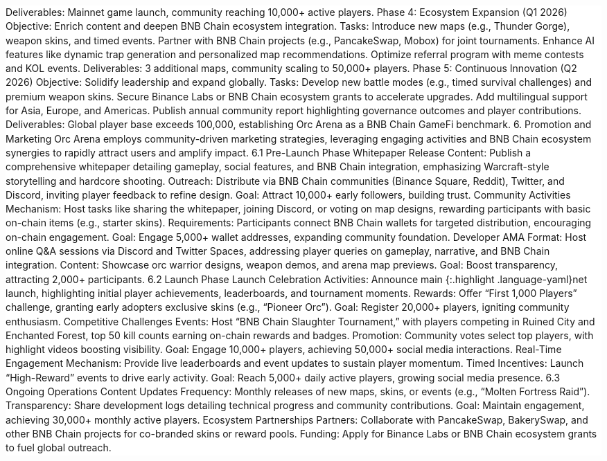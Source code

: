 Deliverables: Mainnet game launch, community reaching 10,000+ active players.
Phase 4: Ecosystem Expansion (Q1 2026)
Objective: Enrich content and deepen BNB Chain ecosystem integration.
Tasks:
Introduce new maps (e.g., Thunder Gorge), weapon skins, and timed events.
Partner with BNB Chain projects (e.g., PancakeSwap, Mobox) for joint tournaments.
Enhance AI features like dynamic trap generation and personalized map recommendations.
Optimize referral program with meme contests and KOL events.
Deliverables: 3 additional maps, community scaling to 50,000+ players.
Phase 5: Continuous Innovation (Q2 2026)
Objective: Solidify leadership and expand globally.
Tasks:
Develop new battle modes (e.g., timed survival challenges) and premium weapon skins.
Secure Binance Labs or BNB Chain ecosystem grants to accelerate upgrades.
Add multilingual support for Asia, Europe, and Americas.
Publish annual community report highlighting governance outcomes and player contributions.
Deliverables: Global player base exceeds 100,000, establishing Orc Arena as a BNB Chain GameFi benchmark.
6. Promotion and Marketing
Orc Arena employs community-driven marketing strategies, leveraging engaging activities and BNB Chain ecosystem synergies to rapidly attract users and amplify impact.
6.1 Pre-Launch Phase
Whitepaper Release
Content: Publish a comprehensive whitepaper detailing gameplay, social features, and BNB Chain integration, emphasizing Warcraft-style storytelling and hardcore shooting.
Outreach: Distribute via BNB Chain communities (Binance Square, Reddit), Twitter, and Discord, inviting player feedback to refine design.
Goal: Attract 10,000+ early followers, building trust.
Community Activities
Mechanism: Host tasks like sharing the whitepaper, joining Discord, or voting on map designs, rewarding participants with basic on-chain items (e.g., starter skins).
Requirements: Participants connect BNB Chain wallets for targeted distribution, encouraging on-chain engagement.
Goal: Engage 5,000+ wallet addresses, expanding community foundation.
Developer AMA
Format: Host online Q&A sessions via Discord and Twitter Spaces, addressing player queries on gameplay, narrative, and BNB Chain integration.
Content: Showcase orc warrior designs, weapon demos, and arena map previews.
Goal: Boost transparency, attracting 2,000+ participants.
6.2 Launch Phase
Launch Celebration
Activities: Announce main {:.highlight .language-yaml}net launch, highlighting initial player achievements, leaderboards, and tournament moments.
Rewards: Offer “First 1,000 Players” challenge, granting early adopters exclusive skins (e.g., “Pioneer Orc”).
Goal: Register 20,000+ players, igniting community enthusiasm.
Competitive Challenges
Events: Host “BNB Chain Slaughter Tournament,” with players competing in Ruined City and Enchanted Forest, top 50 kill counts earning on-chain rewards and badges.
Promotion: Community votes select top players, with highlight videos boosting visibility.
Goal: Engage 10,000+ players, achieving 50,000+ social media interactions.
Real-Time Engagement
Mechanism: Provide live leaderboards and event updates to sustain player momentum.
Timed Incentives: Launch “High-Reward” events to drive early activity.
Goal: Reach 5,000+ daily active players, growing social media presence.
6.3 Ongoing Operations
Content Updates
Frequency: Monthly releases of new maps, skins, or events (e.g., “Molten Fortress Raid”).
Transparency: Share development logs detailing technical progress and community contributions.
Goal: Maintain engagement, achieving 30,000+ monthly active players.
Ecosystem Partnerships
Partners: Collaborate with PancakeSwap, BakerySwap, and other BNB Chain projects for co-branded skins or reward pools.
Funding: Apply for Binance Labs or BNB Chain ecosystem grants to fuel global outreach.